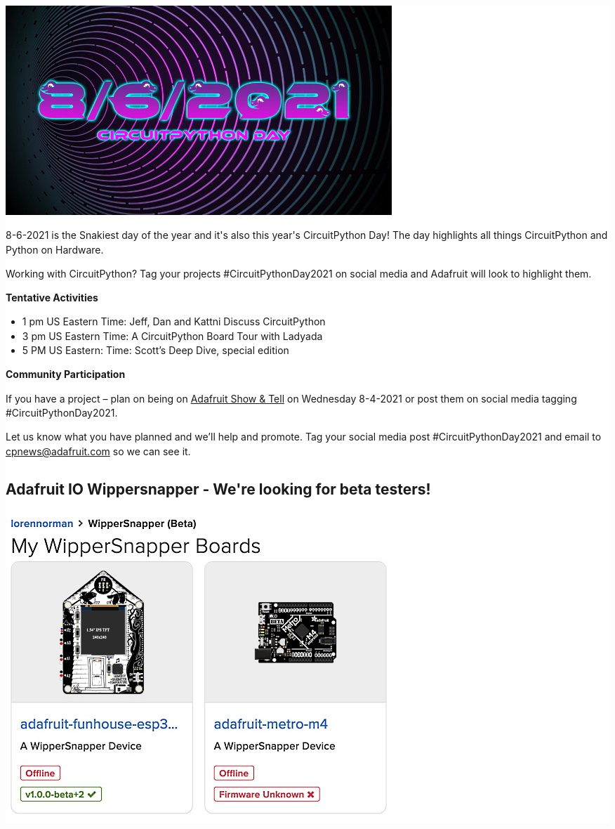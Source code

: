 [![CircuitPython Day](../assets/20210720/20210720day.jpg)](https://circuitpython.org/)

8-6-2021 is the Snakiest day of the year and it's also this year's CircuitPython Day! The day highlights all things CircuitPython and Python on Hardware.

Working with CircuitPython? Tag your projects #CircuitPythonDay2021 on social media and Adafruit will look to highlight them.

**Tentative Activities**

- 1 pm US Eastern Time: Jeff, Dan and Kattni Discuss CircuitPython
- 3 pm US Eastern Time: A CircuitPython Board Tour with Ladyada
- 5 PM US Eastern: Time: Scott’s Deep Dive, special edition

**Community Participation**

If you have a project – plan on being on [Adafruit Show & Tell](https://learn.adafruit.com/show-and-tell) on Wednesday 8-4-2021 or post them on social media tagging #CircuitPythonDay2021.

Let us know what you have planned and we’ll help and promote. Tag your social media post #CircuitPythonDay2021 and email to cpnews@adafruit.com so we can see it.

## Adafruit IO Wippersnapper - We're looking for beta testers!

[![Wippersnapper](../assets/20210720/20210720wippersnapper.jpg)](url)
